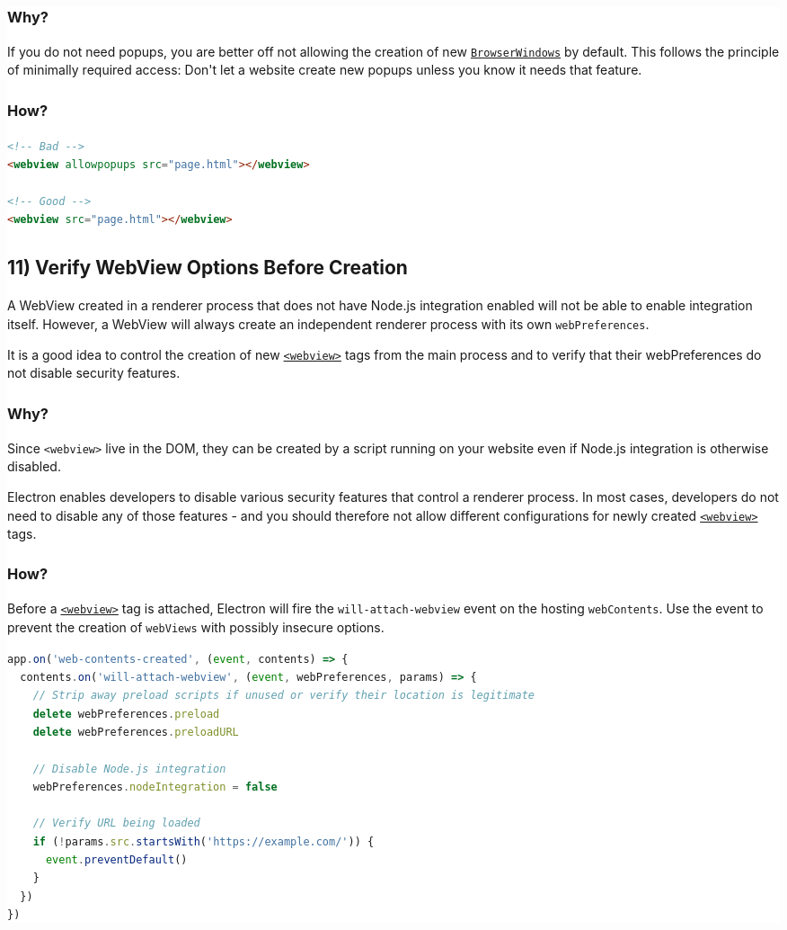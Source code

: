 ### Why?

If you do not need popups, you are better off not allowing the creation of new [`BrowserWindows`](../api/browser-window.md) by default. This follows the principle of minimally required access: Don't let a website create new popups unless you know it needs that feature.

### How?

```html
<!-- Bad -->
<webview allowpopups src="page.html"></webview>

<!-- Good -->
<webview src="page.html"></webview>
```

## 11) Verify WebView Options Before Creation

A WebView created in a renderer process that does not have Node.js integration enabled will not be able to enable integration itself. However, a WebView will always create an independent renderer process with its own `webPreferences`.

It is a good idea to control the creation of new [`<webview>`](../api/webview-tag.md) tags from the main process and to verify that their webPreferences do not disable security features.

### Why?

Since `<webview>` live in the DOM, they can be created by a script running on your website even if Node.js integration is otherwise disabled.

Electron enables developers to disable various security features that control a renderer process. In most cases, developers do not need to disable any of those features - and you should therefore not allow different configurations for newly created [`<webview>`](../api/webview-tag.md) tags.

### How?

Before a [`<webview>`](../api/webview-tag.md) tag is attached, Electron will fire the `will-attach-webview` event on the hosting `webContents`. Use the event to prevent the creation of `webViews` with possibly insecure options.

```js
app.on('web-contents-created', (event, contents) => {
  contents.on('will-attach-webview', (event, webPreferences, params) => {
    // Strip away preload scripts if unused or verify their location is legitimate
    delete webPreferences.preload
    delete webPreferences.preloadURL

    // Disable Node.js integration
    webPreferences.nodeIntegration = false

    // Verify URL being loaded
    if (!params.src.startsWith('https://example.com/')) {
      event.preventDefault()
    }
  })
})
```
